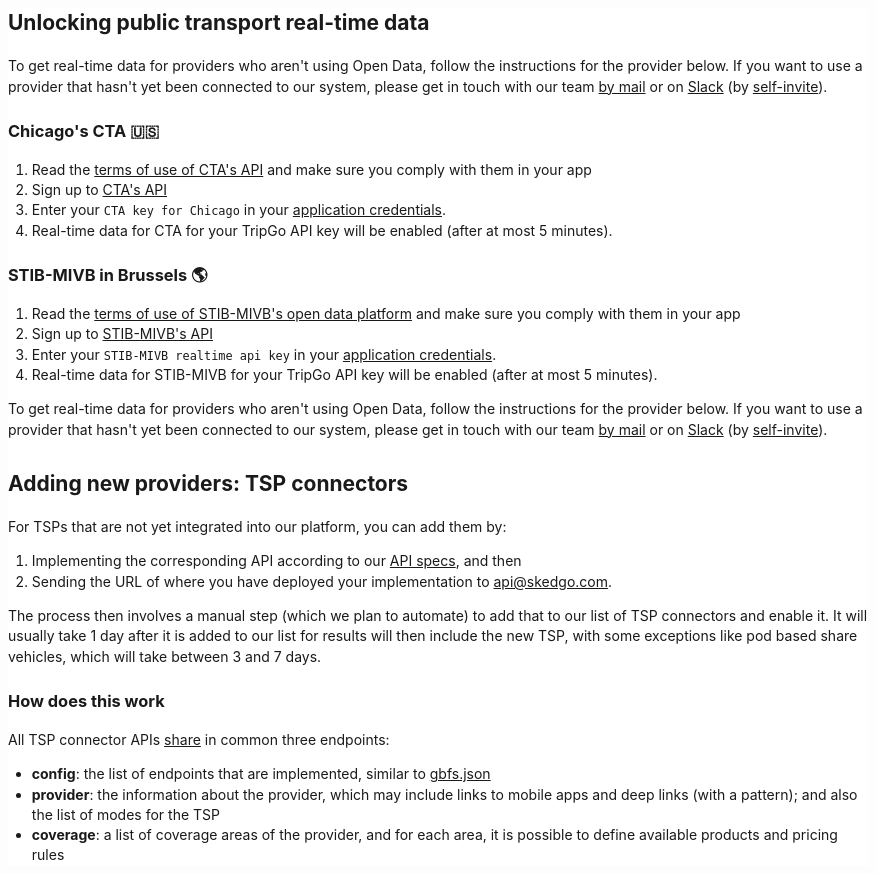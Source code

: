 ## Unlocking public transport real-time data

To get real-time data for providers who aren't using Open Data, follow the instructions for the provider below. If you want to use a provider that hasn't yet been connected to our system, please get in touch with our team [by mail](mailto:api@skedgo.com) or on [Slack](http://slack.tripgo.com/) (by [self-invite](http://slackin.tripgo.com/)).

### Chicago's CTA 🇺🇸

1. Read the [terms of use of CTA's API](http://www.transitchicago.com/developers/terms.aspx) and make sure you comply with them in your app
2. Sign up to [CTA's API](http://www.transitchicago.com/developers/)
3. Enter your `CTA key for Chicago` in your [application credentials](https://tripgo.3scale.net/admin/applications). 
4. Real-time data for CTA for your TripGo API key will be enabled (after at most 5 minutes).

### STIB-MIVB in Brussels 🌎 

1. Read the [terms of use of STIB-MIVB's open data platform](https://opendata.stib-mivb.be/store/license) and make sure you comply with them in your app
2. Sign up to [STIB-MIVB's API](https://opendata.stib-mivb.be/store/home)
3. Enter your `STIB-MIVB realtime api key` in your [application credentials](https://tripgo.3scale.net/admin/applications). 
4. Real-time data for STIB-MIVB for your TripGo API key will be enabled (after at most 5 minutes).



To get real-time data for providers who aren't using Open Data, follow the instructions for the provider below. If you want to use a provider that hasn't yet been connected to our system, please get in touch with our team [by mail](mailto:api@skedgo.com) or on [Slack](http://slack.tripgo.com/) (by [self-invite](http://slackin.tripgo.com/)).

## Adding new providers: TSP connectors

For TSPs that are not yet integrated into our platform, you can add them by:
 
1. Implementing the corresponding API according to our [API specs](https://skedgo.github.io/TSP-APIs/), and then
2. Sending the URL of where you have deployed your implementation to [api@skedgo.com](mailto:api@skedgo.com).
 
The process then involves a manual step (which we plan to automate) to add that to our list of TSP connectors and enable it.
It will usually take 1 day after it is added to our list for results will then include the new TSP, with some exceptions like pod based share vehicles, which will take between 3 and 7 days. 

### How does this work

All TSP connector APIs [share](https://skedgo.github.io/TSP-APIs/shared) in common three endpoints:

- **config**: the list of endpoints that are implemented, similar to [gbfs.json](https://github.com/NABSA/gbfs/blob/v2.0/gbfs.md#gbfsjson)  
- **provider**: the information about the provider, which may include links to mobile apps and deep links (with a pattern); and also the list of modes for the TSP 
- **coverage**: a list of coverage areas of the provider, and for each area, it is possible to define available products and pricing rules    
